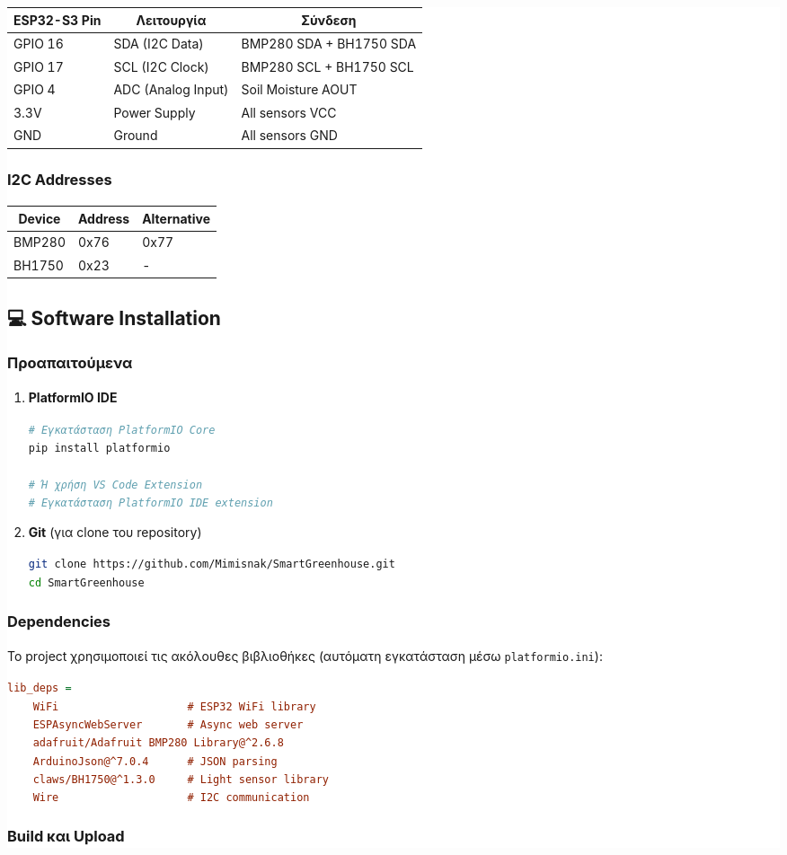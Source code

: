 | ESP32-S3 Pin | Λειτουργία | Σύνδεση |
|--------------|------------|---------|
| GPIO 16 | SDA (I2C Data) | BMP280 SDA + BH1750 SDA |
| GPIO 17 | SCL (I2C Clock) | BMP280 SCL + BH1750 SCL |
| GPIO 4 | ADC (Analog Input) | Soil Moisture AOUT |
| 3.3V | Power Supply | All sensors VCC |
| GND | Ground | All sensors GND |

### I2C Addresses

| Device | Address | Alternative |
|--------|---------|-------------|
| BMP280 | 0x76 | 0x77 |
| BH1750 | 0x23 | - |

## 💻 Software Installation

### Προαπαιτούμενα

1. **PlatformIO IDE**
   ```bash
   # Εγκατάσταση PlatformIO Core
   pip install platformio
   
   # Ή χρήση VS Code Extension
   # Εγκατάσταση PlatformIO IDE extension
   ```

2. **Git** (για clone του repository)
   ```bash
   git clone https://github.com/Mimisnak/SmartGreenhouse.git
   cd SmartGreenhouse
   ```

### Dependencies

Το project χρησιμοποιεί τις ακόλουθες βιβλιοθήκες (αυτόματη εγκατάσταση μέσω `platformio.ini`):

```ini
lib_deps = 
    WiFi                    # ESP32 WiFi library
    ESPAsyncWebServer       # Async web server
    adafruit/Adafruit BMP280 Library@^2.6.8
    ArduinoJson@^7.0.4      # JSON parsing
    claws/BH1750@^1.3.0     # Light sensor library
    Wire                    # I2C communication
```

### Build και Upload
